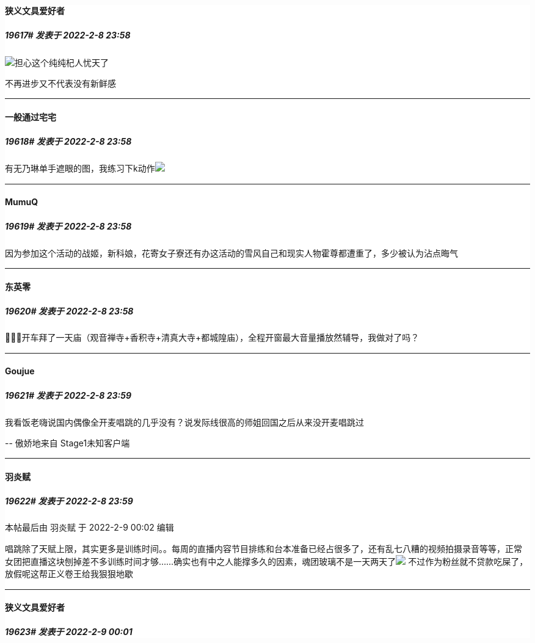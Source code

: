 ####  狭义文具爱好者  
##### 19617#       发表于 2022-2-8 23:58

<img src="https://static.saraba1st.com/image/smiley/face2017/091.png" referrerpolicy="no-referrer">担心这个纯纯杞人忧天了

不再进步又不代表没有新鲜感

*****

####  一般通过宅宅  
##### 19618#       发表于 2022-2-8 23:58

有无乃琳单手遮眼的图，我练习下k动作<img src="https://static.saraba1st.com/image/smiley/face2017/037.png" referrerpolicy="no-referrer">

*****

####  MumuQ  
##### 19619#       发表于 2022-2-8 23:58

因为参加这个活动的战姬，新科娘，花寄女子寮还有办这活动的雪风自己和现实人物霍尊都遭重了，多少被认为沾点晦气

*****

####  东英零  
##### 19620#       发表于 2022-2-8 23:58

🤗🤗🤗开车拜了一天庙（观音禅寺+香积寺+清真大寺+都城隍庙），全程开窗最大音量播放然辅导，我做对了吗？



*****

####  Goujue  
##### 19621#       发表于 2022-2-8 23:59

我看饭老嗨说国内偶像全开麦唱跳的几乎没有？说发际线很高的师姐回国之后从来没开麦唱跳过

 -- 傲娇地来自 Stage1未知客户端

*****

####  羽炎赋  
##### 19622#       发表于 2022-2-8 23:59

 本帖最后由 羽炎赋 于 2022-2-9 00:02 编辑 

唱跳除了天赋上限，其实更多是训练时间。。每周的直播内容节目排练和台本准备已经占很多了，还有乱七八糟的视频拍摄录音等等，正常女团把直播这块刨掉差不多训练时间才够……确实也有中之人能撑多久的因素，魂团玻璃不是一天两天了<img src="https://static.saraba1st.com/image/smiley/face2017/016.png" referrerpolicy="no-referrer">
不过作为粉丝就不贷款吃屎了，放假呢这帮正义卷王给我狠狠地歇

*****

####  狭义文具爱好者  
##### 19623#       发表于 2022-2-9 00:01
